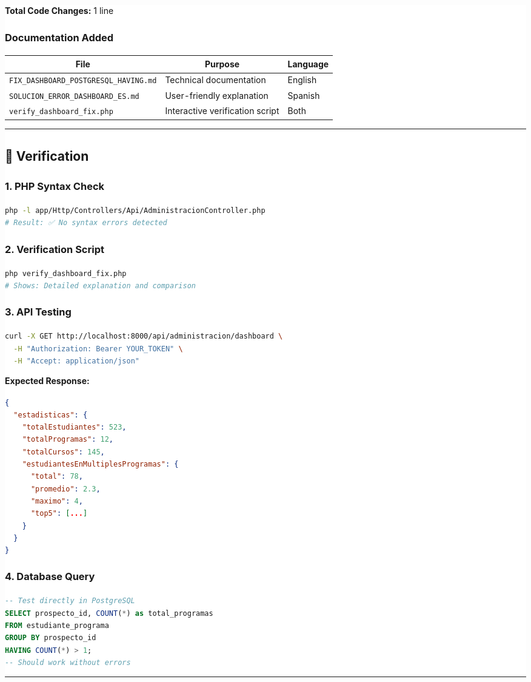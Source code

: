 **Total Code Changes:** 1 line

### Documentation Added
| File | Purpose | Language |
|------|---------|----------|
| `FIX_DASHBOARD_POSTGRESQL_HAVING.md` | Technical documentation | English |
| `SOLUCION_ERROR_DASHBOARD_ES.md` | User-friendly explanation | Spanish |
| `verify_dashboard_fix.php` | Interactive verification script | Both |

---

## 🧪 Verification

### 1. PHP Syntax Check
```bash
php -l app/Http/Controllers/Api/AdministracionController.php
# Result: ✅ No syntax errors detected
```

### 2. Verification Script
```bash
php verify_dashboard_fix.php
# Shows: Detailed explanation and comparison
```

### 3. API Testing
```bash
curl -X GET http://localhost:8000/api/administracion/dashboard \
  -H "Authorization: Bearer YOUR_TOKEN" \
  -H "Accept: application/json"
```

**Expected Response:**
```json
{
  "estadisticas": {
    "totalEstudiantes": 523,
    "totalProgramas": 12,
    "totalCursos": 145,
    "estudiantesEnMultiplesProgramas": {
      "total": 78,
      "promedio": 2.3,
      "maximo": 4,
      "top5": [...]
    }
  }
}
```

### 4. Database Query
```sql
-- Test directly in PostgreSQL
SELECT prospecto_id, COUNT(*) as total_programas
FROM estudiante_programa
GROUP BY prospecto_id
HAVING COUNT(*) > 1;
-- Should work without errors
```

---